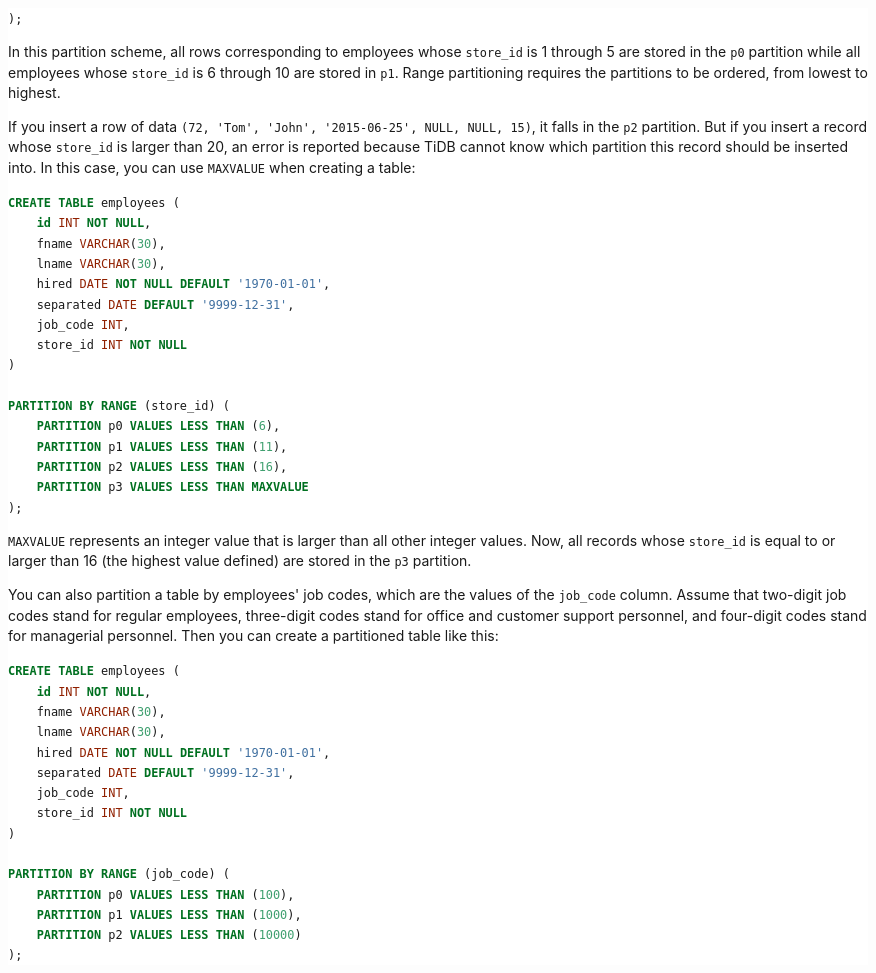 ```sql
);
```

In this partition scheme, all rows corresponding to employees whose `store_id` is 1 through 5 are stored in the `p0` partition while all employees whose `store_id` is 6 through 10 are stored in `p1`. Range partitioning requires the partitions to be ordered, from lowest to highest.

If you insert a row of data `(72, 'Tom', 'John', '2015-06-25', NULL, NULL, 15)`, it falls in the `p2` partition. But if you insert a record whose `store_id` is larger than 20, an error is reported because TiDB cannot know which partition this record should be inserted into. In this case, you can use `MAXVALUE` when creating a table:


```sql
CREATE TABLE employees (
    id INT NOT NULL,
    fname VARCHAR(30),
    lname VARCHAR(30),
    hired DATE NOT NULL DEFAULT '1970-01-01',
    separated DATE DEFAULT '9999-12-31',
    job_code INT,
    store_id INT NOT NULL
)

PARTITION BY RANGE (store_id) (
    PARTITION p0 VALUES LESS THAN (6),
    PARTITION p1 VALUES LESS THAN (11),
    PARTITION p2 VALUES LESS THAN (16),
    PARTITION p3 VALUES LESS THAN MAXVALUE
);
```

`MAXVALUE` represents an integer value that is larger than all other integer values. Now, all records whose `store_id` is equal to or larger than 16 (the highest value defined) are stored in the `p3` partition.

You can also partition a table by employees' job codes, which are the values of the `job_code` column. Assume that two-digit job codes stand for regular employees, three-digit codes stand for office and customer support personnel, and four-digit codes stand for managerial personnel. Then you can create a partitioned table like this:


```sql
CREATE TABLE employees (
    id INT NOT NULL,
    fname VARCHAR(30),
    lname VARCHAR(30),
    hired DATE NOT NULL DEFAULT '1970-01-01',
    separated DATE DEFAULT '9999-12-31',
    job_code INT,
    store_id INT NOT NULL
)

PARTITION BY RANGE (job_code) (
    PARTITION p0 VALUES LESS THAN (100),
    PARTITION p1 VALUES LESS THAN (1000),
    PARTITION p2 VALUES LESS THAN (10000)
);
```
